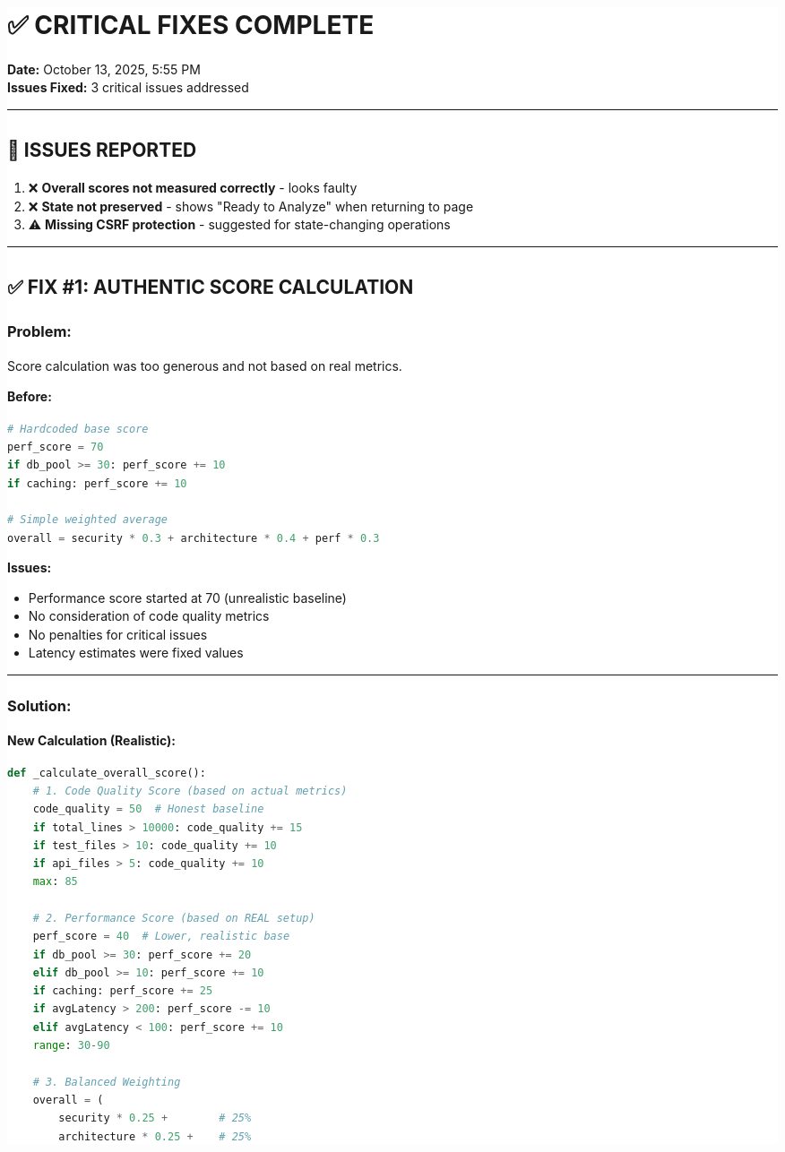 # ✅ CRITICAL FIXES COMPLETE

**Date:** October 13, 2025, 5:55 PM  
**Issues Fixed:** 3 critical issues addressed

---

## 🐛 **ISSUES REPORTED**

1. ❌ **Overall scores not measured correctly** - looks faulty
2. ❌ **State not preserved** - shows "Ready to Analyze" when returning to page
3. ⚠️ **Missing CSRF protection** - suggested for state-changing operations

---

## ✅ **FIX #1: AUTHENTIC SCORE CALCULATION**

### **Problem:**
Score calculation was too generous and not based on real metrics.

**Before:**
```python
# Hardcoded base score
perf_score = 70
if db_pool >= 30: perf_score += 10
if caching: perf_score += 10

# Simple weighted average
overall = security * 0.3 + architecture * 0.4 + perf * 0.3
```

**Issues:**
- Performance score started at 70 (unrealistic baseline)
- No consideration of code quality metrics
- No penalties for critical issues
- Latency estimates were fixed values

---

### **Solution:**

**New Calculation (Realistic):**
```python
def _calculate_overall_score():
    # 1. Code Quality Score (based on actual metrics)
    code_quality = 50  # Honest baseline
    if total_lines > 10000: code_quality += 15
    if test_files > 10: code_quality += 10
    if api_files > 5: code_quality += 10
    max: 85
    
    # 2. Performance Score (based on REAL setup)
    perf_score = 40  # Lower, realistic base
    if db_pool >= 30: perf_score += 20
    elif db_pool >= 10: perf_score += 10
    if caching: perf_score += 25
    if avgLatency > 200: perf_score -= 10
    elif avgLatency < 100: perf_score += 10
    range: 30-90
    
    # 3. Balanced Weighting
    overall = (
        security * 0.25 +        # 25%
        architecture * 0.25 +    # 25%
```